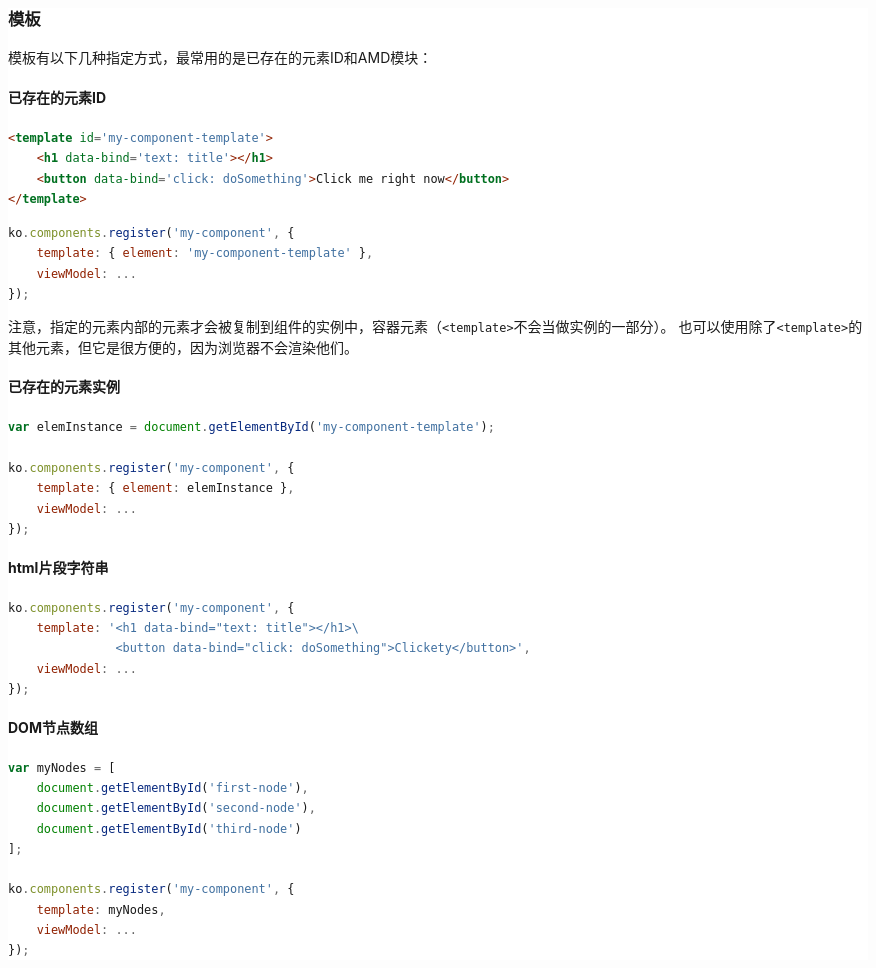 ### 模板

模板有以下几种指定方式，最常用的是已存在的元素ID和AMD模块：

#### 已存在的元素ID

```html
<template id='my-component-template'>
    <h1 data-bind='text: title'></h1>
    <button data-bind='click: doSomething'>Click me right now</button>
</template>
```

```js
ko.components.register('my-component', {
    template: { element: 'my-component-template' },
    viewModel: ...
});
```

注意，指定的元素内部的元素才会被复制到组件的实例中，容器元素（`<template>`不会当做实例的一部分）。
也可以使用除了`<template>`的其他元素，但它是很方便的，因为浏览器不会渲染他们。

#### 已存在的元素实例

```js
var elemInstance = document.getElementById('my-component-template');

ko.components.register('my-component', {
    template: { element: elemInstance },
    viewModel: ...
});
```

#### html片段字符串

```js
ko.components.register('my-component', {
    template: '<h1 data-bind="text: title"></h1>\
               <button data-bind="click: doSomething">Clickety</button>',
    viewModel: ...
});
```

#### DOM节点数组

```js
var myNodes = [
    document.getElementById('first-node'),
    document.getElementById('second-node'),
    document.getElementById('third-node')
];

ko.components.register('my-component', {
    template: myNodes,
    viewModel: ...
});
```
